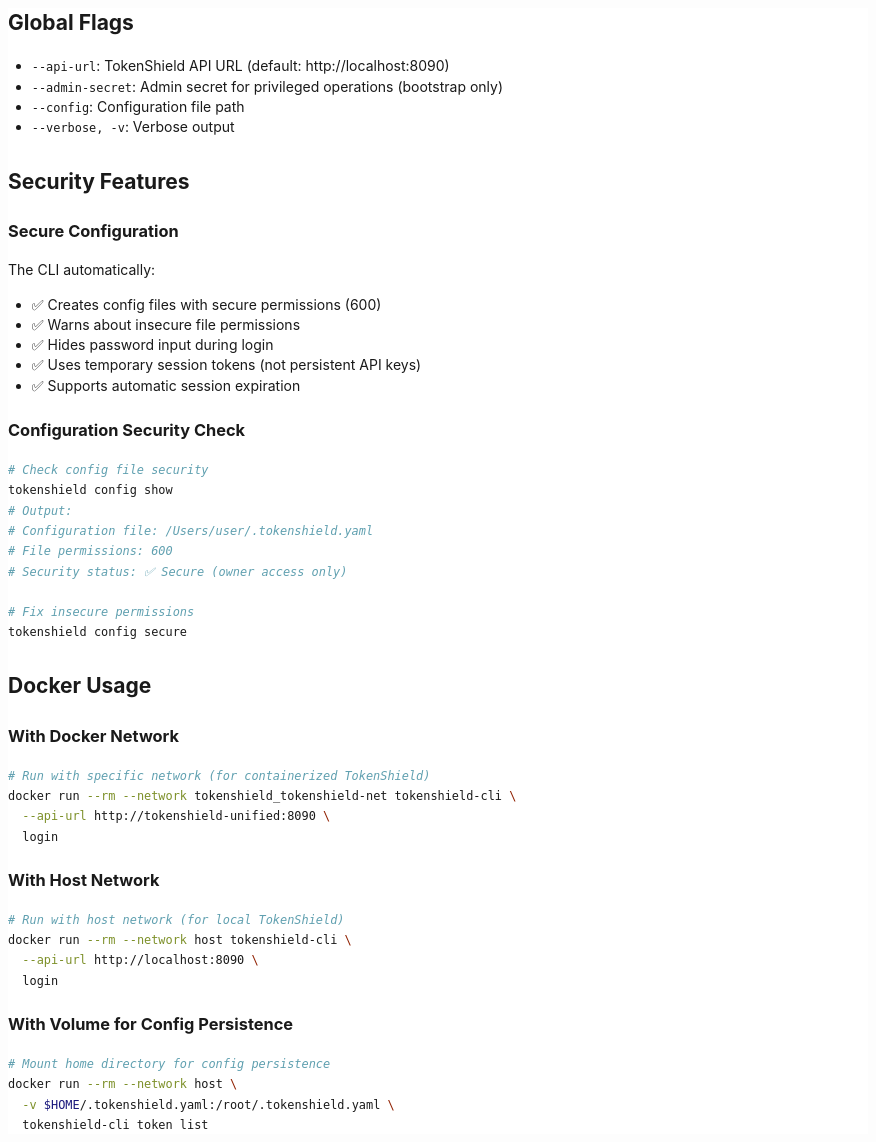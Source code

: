 ## Global Flags

- `--api-url`: TokenShield API URL (default: http://localhost:8090)
- `--admin-secret`: Admin secret for privileged operations (bootstrap only)
- `--config`: Configuration file path
- `--verbose, -v`: Verbose output

## Security Features

### Secure Configuration
The CLI automatically:
- ✅ Creates config files with secure permissions (600)
- ✅ Warns about insecure file permissions
- ✅ Hides password input during login
- ✅ Uses temporary session tokens (not persistent API keys)
- ✅ Supports automatic session expiration

### Configuration Security Check
```bash
# Check config file security
tokenshield config show
# Output:
# Configuration file: /Users/user/.tokenshield.yaml
# File permissions: 600
# Security status: ✅ Secure (owner access only)

# Fix insecure permissions
tokenshield config secure
```

## Docker Usage

### With Docker Network
```bash
# Run with specific network (for containerized TokenShield)
docker run --rm --network tokenshield_tokenshield-net tokenshield-cli \
  --api-url http://tokenshield-unified:8090 \
  login
```

### With Host Network
```bash
# Run with host network (for local TokenShield)
docker run --rm --network host tokenshield-cli \
  --api-url http://localhost:8090 \
  login
```

### With Volume for Config Persistence
```bash
# Mount home directory for config persistence
docker run --rm --network host \
  -v $HOME/.tokenshield.yaml:/root/.tokenshield.yaml \
  tokenshield-cli token list
```
